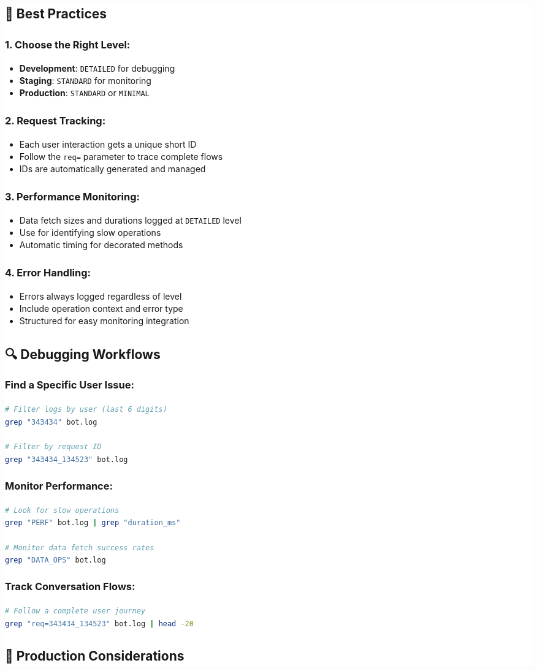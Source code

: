 ## 🎯 Best Practices

### 1. **Choose the Right Level**:
- **Development**: `DETAILED` for debugging
- **Staging**: `STANDARD` for monitoring
- **Production**: `STANDARD` or `MINIMAL`

### 2. **Request Tracking**:
- Each user interaction gets a unique short ID
- Follow the `req=` parameter to trace complete flows
- IDs are automatically generated and managed

### 3. **Performance Monitoring**:
- Data fetch sizes and durations logged at `DETAILED` level
- Use for identifying slow operations
- Automatic timing for decorated methods

### 4. **Error Handling**:
- Errors always logged regardless of level
- Include operation context and error type
- Structured for easy monitoring integration

## 🔍 Debugging Workflows

### Find a Specific User Issue:
```bash
# Filter logs by user (last 6 digits)
grep "343434" bot.log

# Filter by request ID
grep "343434_134523" bot.log
```

### Monitor Performance:
```bash
# Look for slow operations
grep "PERF" bot.log | grep "duration_ms"

# Monitor data fetch success rates
grep "DATA_OPS" bot.log
```

### Track Conversation Flows:
```bash
# Follow a complete user journey
grep "req=343434_134523" bot.log | head -20
```

## 🚨 Production Considerations
